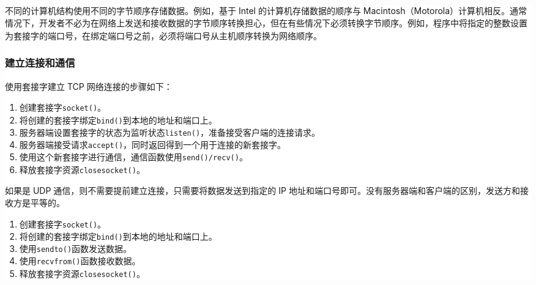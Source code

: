 不同的计算机结构使用不同的字节顺序存储数据。例如，基于 Intel 的计算机存储数据的顺序与 Macintosh（Motorola）计算机相反。通常情况下，开发者不必为在网络上发送和接收数据的字节顺序转换担心，但在有些情况下必须转换字节顺序。例如，程序中将指定的整数设置为套接字的端口号，在绑定端口号之前，必须将端口号从主机顺序转换为网络顺序。

### 建立连接和通信

使用套接字建立 TCP 网络连接的步骤如下：

1. 创建套接字`socket()`。
2. 将创建的套接字绑定`bind()`到本地的地址和端口上。
3. 服务器端设置套接字的状态为监听状态`listen()`，准备接受客户端的连接请求。
4. 服务器端接受请求`accept()`，同时返回得到一个用于连接的新套接字。
5. 使用这个新套接字进行通信，通信函数使用`send()/recv()`。
6. 释放套接字资源`closesocket()`。

如果是 UDP 通信，则不需要提前建立连接，只需要将数据发送到指定的 IP 地址和端口号即可。没有服务器端和客户端的区别，发送方和接收方是平等的。

1. 创建套接字`socket()`。
2. 将创建的套接字绑定`bind()`到本地的地址和端口上。
3. 使用`sendto()`函数发送数据。
4. 使用`recvfrom()`函数接收数据。
5. 释放套接字资源`closesocket()`。
